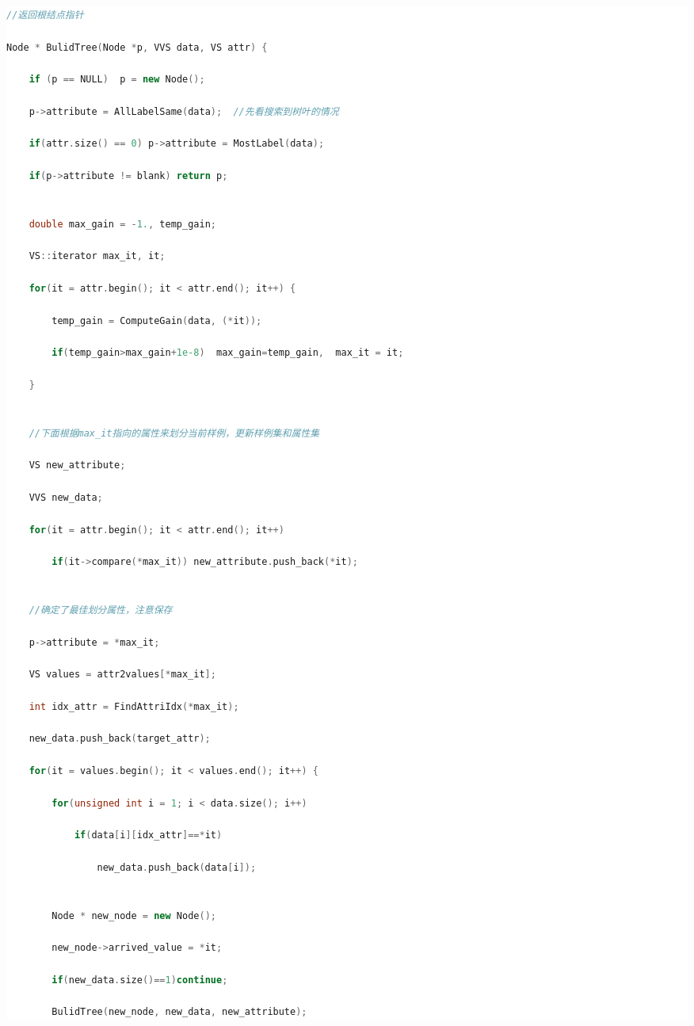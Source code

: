 ~~~~C++
//返回根结点指针

Node * BulidTree(Node *p, VVS data, VS attr) {

    if (p == NULL)  p = new Node();

    p->attribute = AllLabelSame(data);  //先看搜索到树叶的情况

    if(attr.size() == 0) p->attribute = MostLabel(data);

    if(p->attribute != blank) return p;


    double max_gain = -1., temp_gain;

    VS::iterator max_it, it;

    for(it = attr.begin(); it < attr.end(); it++) {

        temp_gain = ComputeGain(data, (*it));

        if(temp_gain>max_gain+1e-8)  max_gain=temp_gain,  max_it = it;

    }


    //下面根据max_it指向的属性来划分当前样例，更新样例集和属性集

    VS new_attribute;

    VVS new_data;

    for(it = attr.begin(); it < attr.end(); it++)

        if(it->compare(*max_it)) new_attribute.push_back(*it);


    //确定了最佳划分属性，注意保存

    p->attribute = *max_it;

    VS values = attr2values[*max_it];

    int idx_attr = FindAttriIdx(*max_it);

    new_data.push_back(target_attr);

    for(it = values.begin(); it < values.end(); it++) {

        for(unsigned int i = 1; i < data.size(); i++)

            if(data[i][idx_attr]==*it)

                new_data.push_back(data[i]);


        Node * new_node = new Node();

        new_node->arrived_value = *it;

        if(new_data.size()==1)continue;

        BulidTree(new_node, new_data, new_attribute);
~~~~